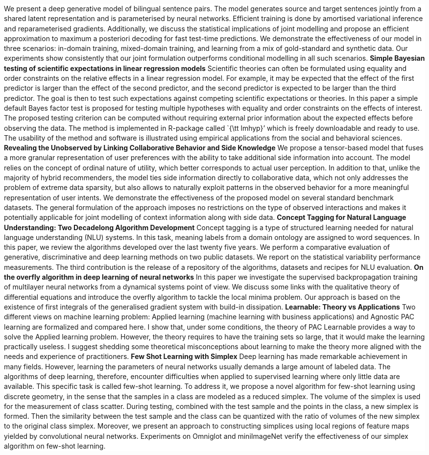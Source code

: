 We present a deep generative model of bilingual sentence pairs. The model generates source and target sentences jointly from a shared latent representation and is parameterised by neural networks. Efficient training is done by amortised variational inference and reparameterised gradients. Additionally, we discuss the statistical implications of joint modelling and propose an efficient approximation to maximum a posteriori decoding for fast test-time predictions. We demonstrate the effectiveness of our model in three scenarios: in-domain training, mixed-domain training, and learning from a mix of gold-standard and synthetic data. Our experiments show consistently that our joint formulation outperforms conditional modelling in all such scenarios.
**Simple Bayesian testing of scientific expectations in linear regression models**
Scientific theories can often be formulated using equality and order constraints on the relative effects in a linear regression model. For example, it may be expected that the effect of the first predictor is larger than the effect of the second predictor, and the second predictor is expected to be larger than the third predictor. The goal is then to test such expectations against competing scientific expectations or theories. In this paper a simple default Bayes factor test is proposed for testing multiple hypotheses with equality and order constraints on the effects of interest. The proposed testing criterion can be computed without requiring external prior information about the expected effects before observing the data. The method is implemented in R-package called `{\tt lmhyp}’ which is freely downloadable and ready to use. The usability of the method and software is illustrated using empirical applications from the social and behavioral sciences.
**Revealing the Unobserved by Linking Collaborative Behavior and Side Knowledge**
We propose a tensor-based model that fuses a more granular representation of user preferences with the ability to take additional side information into account. The model relies on the concept of ordinal nature of utility, which better corresponds to actual user perception. In addition to that, unlike the majority of hybrid recommenders, the model ties side information directly to collaborative data, which not only addresses the problem of extreme data sparsity, but also allows to naturally exploit patterns in the observed behavior for a more meaningful representation of user intents. We demonstrate the effectiveness of the proposed model on several standard benchmark datasets. The general formulation of the approach imposes no restrictions on the type of observed interactions and makes it potentially applicable for joint modelling of context information along with side data.
**Concept Tagging for Natural Language Understanding: Two Decadelong Algorithm Development**
Concept tagging is a type of structured learning needed for natural language understanding (NLU) systems. In this task, meaning labels from a domain ontology are assigned to word sequences. In this paper, we review the algorithms developed over the last twenty five years. We perform a comparative evaluation of generative, discriminative and deep learning methods on two public datasets. We report on the statistical variability performance measurements. The third contribution is the release of a repository of the algorithms, datasets and recipes for NLU evaluation.
**On the overfly algorithm in deep learning of neural networks**
In this paper we investigate the supervised backpropagation training of multilayer neural networks from a dynamical systems point of view. We discuss some links with the qualitative theory of differential equations and introduce the overfly algorithm to tackle the local minima problem. Our approach is based on the existence of first integrals of the generalised gradient system with build-in dissipation.
**Learnable: Theory vs Applications**
Two different views on machine learning problem: Applied learning (machine learning with business applications) and Agnostic PAC learning are formalized and compared here. I show that, under some conditions, the theory of PAC Learnable provides a way to solve the Applied learning problem. However, the theory requires to have the training sets so large, that it would make the learning practically useless. I suggest shedding some theoretical misconceptions about learning to make the theory more aligned with the needs and experience of practitioners.
**Few Shot Learning with Simplex**
Deep learning has made remarkable achievement in many fields. However, learning the parameters of neural networks usually demands a large amount of labeled data. The algorithms of deep learning, therefore, encounter difficulties when applied to supervised learning where only little data are available. This specific task is called few-shot learning. To address it, we propose a novel algorithm for few-shot learning using discrete geometry, in the sense that the samples in a class are modeled as a reduced simplex. The volume of the simplex is used for the measurement of class scatter. During testing, combined with the test sample and the points in the class, a new simplex is formed. Then the similarity between the test sample and the class can be quantized with the ratio of volumes of the new simplex to the original class simplex. Moreover, we present an approach to constructing simplices using local regions of feature maps yielded by convolutional neural networks. Experiments on Omniglot and miniImageNet verify the effectiveness of our simplex algorithm on few-shot learning.